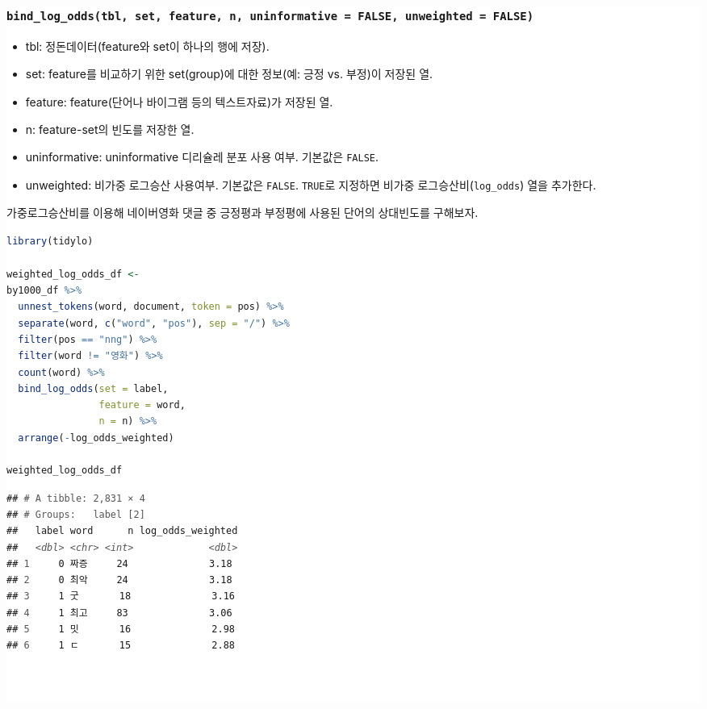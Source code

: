 ### `bind_log_odds(tbl, set, feature, n, uninformative = FALSE, unweighted = FALSE)`


- tbl: 정돈데이터(feature와 set이 하나의 행에 저장).

- set: feature를 비교하기 위한 set(group)에 대한 정보(예: 긍정 vs. 부정)이 저장된 열.

- feature: feature(단어나 바이그램 등의 텍스트자료)가 저장된 열.

- n: feature-set의 빈도를 저장한 열.

- uninformative: uninformative 디리슐레 분포 사용 여부. 기본값은 `FALSE`.	

- unweighted: 비가중 로그승산 사용여부. 기본값은 `FALSE`. `TRUE`로 지정하면 비가중 로그승산비(`log_odds`) 열을 추가한다. 

가중로그승산비를 이용해 네이버영화 댓글 중 긍정평과 부정평에 사용된 단어의 상대빈도를 구해보자. 


```r
library(tidylo)

weighted_log_odds_df <- 
by1000_df %>% 
  unnest_tokens(word, document, token = pos) %>% 
  separate(word, c("word", "pos"), sep = "/") %>% 
  filter(pos == "nng") %>% 
  filter(word != "영화") %>% 
  count(word) %>% 
  bind_log_odds(set = label,
                feature = word,
                n = n) %>% 
  arrange(-log_odds_weighted)

weighted_log_odds_df
```

<pre class="r-output"><code>## <span style='color: #555555;'># A tibble: 2,831 × 4</span>
## <span style='color: #555555;'># Groups:   label [2]</span>
##   label word      n log_odds_weighted
##   <span style='color: #555555; font-style: italic;'>&lt;dbl&gt;</span> <span style='color: #555555; font-style: italic;'>&lt;chr&gt;</span> <span style='color: #555555; font-style: italic;'>&lt;int&gt;</span>             <span style='color: #555555; font-style: italic;'>&lt;dbl&gt;</span>
## <span style='color: #555555;'>1</span>     0 짜증     24              3.18
## <span style='color: #555555;'>2</span>     0 최악     24              3.18
## <span style='color: #555555;'>3</span>     1 굿       18              3.16
## <span style='color: #555555;'>4</span>     1 최고     83              3.06
## <span style='color: #555555;'>5</span>     1 밋       16              2.98
## <span style='color: #555555;'>6</span>     1 ㄷ       15              2.88